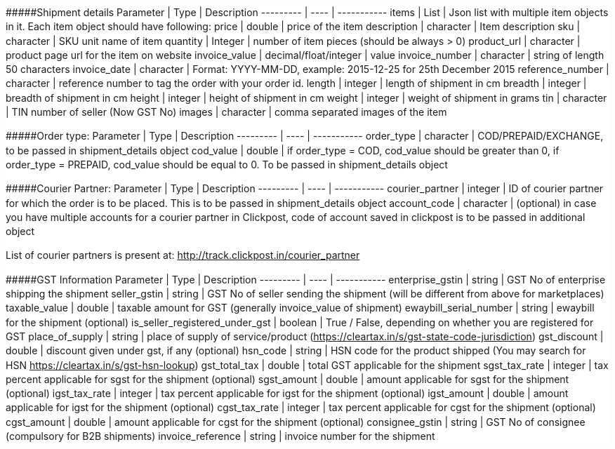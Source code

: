 #####Shipment details
Parameter | Type | Description
--------- | ---- | -----------
items | List | Json list with multiple item objects in it. Each item object should have following:
price | double | price of the item
description | character | Item description
sku | character | SKU unit name of item
quantity | Integer | number of item pieces (should be always > 0)
product_url | character | product page url for the item on website
invoice_value | decimal/float/integer | value
invoice_number | character | string of length 50 characters
invoice_date | character | Format: YYYY-MM-DD, example: 2015-12-25 for 25th December 2015
reference_number | character | reference number to tag the order with your order id.
length | integer | length of shipment in cm
breadth | integer | breadth of shipment in cm
height | integer | height of shipment in cm
weight | integer | weight of shipment in grams
tin | character | TIN number of seller (Now GST No)
images | character | comma separated images of the item

#####Order type:
Parameter | Type | Description
--------- | ---- | -----------
order_type | character | COD/PREPAID/EXCHANGE, to be passed in shipment_details object
cod_value | double | if order_type = COD, cod_value should be greater than 0, if order_type = PREPAID, cod_value should be equal to 0. To be passed in shipment_details object

#####Courier Partner:
Parameter | Type | Description
--------- | ---- | -----------
courier_partner | integer | ID of courier partner for which the order is to be placed. This is to be passed in shipment_details object
account_code | character | (optional) in case you have multiple accounts for a courier partner in Clickpost, code of account saved in clickpost is to be passed in additional object

List of courier partners is present at:
<a href="http://track.clickpost.in/courier_partner" target="_blank">http://track.clickpost.in/courier_partner</a>

#####GST Information
Parameter | Type | Description
--------- | ---- | -----------
enterprise_gstin | string | GST No of enterprise shipping the shipment
seller_gstin | string | GST No of seller sending the shipment (will be different from above for marketplaces)
taxable_value | double | taxable amount for GST (generally invoice_value of shipment)
ewaybill_serial_number | string | ewaybill for the shipment (optional)
is_seller_registered_under_gst | boolean | True / False, depending on whether you are registered for GST
place_of_supply | string | place of supply of service/product (https://cleartax.in/s/gst-state-code-jurisdiction)
gst_discount | double | discount given under gst, if any (optional)
hsn_code | string | HSN code for the product shipped (You may search for HSN https://cleartax.in/s/gst-hsn-lookup)
gst_total_tax | double | total GST applicable for the shipment
sgst_tax_rate | integer | tax percent applicable for sgst for the shipment (optional)
sgst_amount | double | amount applicable for sgst for the shipment (optional)
igst_tax_rate | integer | tax percent applicable for igst for the shipment (optional)
igst_amount | double | amount applicable for igst for the shipment (optional)
cgst_tax_rate | integer | tax percent applicable for cgst for the shipment (optional)
cgst_amount | double | amount applicable for cgst for the shipment (optional)
consignee_gstin | string | GST No of consignee (compulsory for B2B shipments) 
invoice_reference | string | invoice number for the shipment
